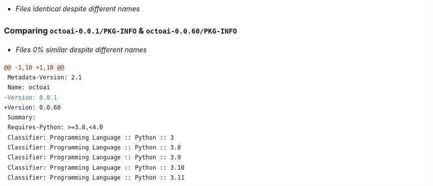  * *Files identical despite different names*

### Comparing `octoai-0.0.1/PKG-INFO` & `octoai-0.0.60/PKG-INFO`

 * *Files 0% similar despite different names*

```diff
@@ -1,10 +1,10 @@
 Metadata-Version: 2.1
 Name: octoai
-Version: 0.0.1
+Version: 0.0.60
 Summary: 
 Requires-Python: >=3.8,<4.0
 Classifier: Programming Language :: Python :: 3
 Classifier: Programming Language :: Python :: 3.8
 Classifier: Programming Language :: Python :: 3.9
 Classifier: Programming Language :: Python :: 3.10
 Classifier: Programming Language :: Python :: 3.11
```

